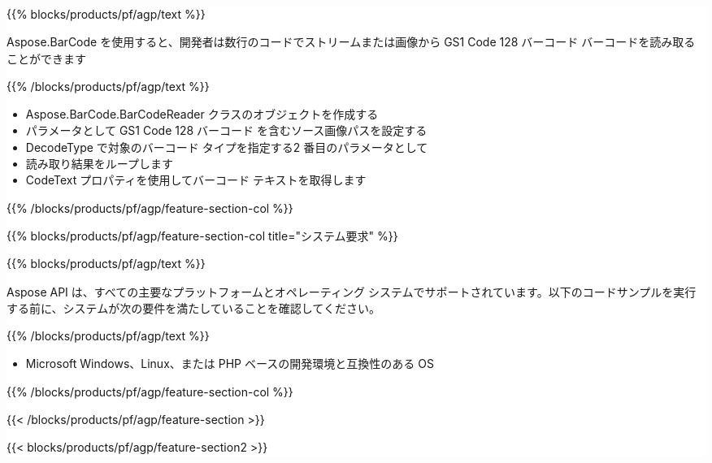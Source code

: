 {{% blocks/products/pf/agp/text %}}

Aspose.BarCode を使用すると、開発者は数行のコードでストリームまたは画像から GS1 Code 128 バーコード バーコードを読み取ることができます

{{% /blocks/products/pf/agp/text %}}

<ul><li>Aspose.BarCode.BarCodeReader クラスのオブジェクトを作成する</li><li>パラメータとして GS1 Code 128 バーコード を含むソース画像パスを設定する</li><li>DecodeType で対象のバーコード タイプを指定する2 番目のパラメータとして</li><li>読み取り結果をループします</li><li>CodeText プロパティを使用してバーコード テキストを取得します</li></ul>

{{% /blocks/products/pf/agp/feature-section-col %}}

{{% blocks/products/pf/agp/feature-section-col title="システム要求" %}}

{{% blocks/products/pf/agp/text %}}

Aspose API は、すべての主要なプラットフォームとオペレーティング システムでサポートされています。以下のコードサンプルを実行する前に、システムが次の要件を満たしていることを確認してください。

{{% /blocks/products/pf/agp/text %}}

<ul><li>Microsoft Windows、Linux、または PHP ベースの開発環境と互換性のある OS</li></ul>

{{% /blocks/products/pf/agp/feature-section-col %}}

{{< /blocks/products/pf/agp/feature-section >}}

<div class="container-fluid features-section bg-gray">
    <div class="row">
        <div class="container">
            <div class="col-lg-12">
            {{< blocks/products/pf/agp/feature-section2 >}}

<div class="barcode-read-lcs" style="width: 100%;">
    <style>
        .barcode-read-lcs {
            width: 100%;
            box-sizing: border-box;
        }
        .barcode-read-lcs-controls {
            display: flex;
            flex-wrap: wrap;
        }
        .barcode-read-lcs-drop {
            cursor: pointer;
            display: flex;
            flex-direction: column;
            align-items: center;
            min-width: 350px;
            box-sizing: border-box;
            margin: 0 15px 15px 0;
            padding: 15px 15px 10px 15px;
            border: dashed 3px #73b5fb;
            border-radius: 10px;
            background-color: #ffffff;
        }
        .barcode-read-lcs-drop input {
            display: none !important;
        }
        .barcode-read-lcs-drop-preload {
            display: none;
        }
        .barcode-read-lcs-drop svg {
            width: 48px;
            margin-bottom: 5px;
            filter: invert(70%) sepia(12%) saturate(3506%) hue-rotate(183deg) brightness(101%) contrast(97%);
        }
        .barcode-read-lcs-drop span {
            font-size: 18px;